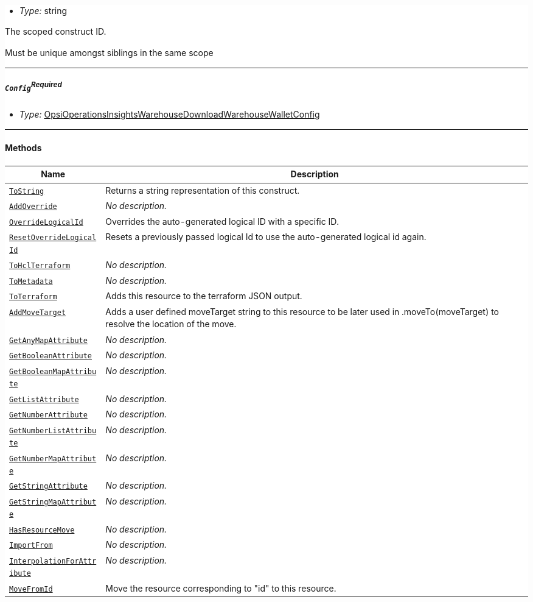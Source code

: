 - *Type:* string

The scoped construct ID.

Must be unique amongst siblings in the same scope

---

##### `Config`<sup>Required</sup> <a name="Config" id="rhizo-co-terraform-provider-oci.opsiOperationsInsightsWarehouseDownloadWarehouseWallet.OpsiOperationsInsightsWarehouseDownloadWarehouseWallet.Initializer.parameter.config"></a>

- *Type:* <a href="#rhizo-co-terraform-provider-oci.opsiOperationsInsightsWarehouseDownloadWarehouseWallet.OpsiOperationsInsightsWarehouseDownloadWarehouseWalletConfig">OpsiOperationsInsightsWarehouseDownloadWarehouseWalletConfig</a>

---

#### Methods <a name="Methods" id="Methods"></a>

| **Name** | **Description** |
| --- | --- |
| <code><a href="#rhizo-co-terraform-provider-oci.opsiOperationsInsightsWarehouseDownloadWarehouseWallet.OpsiOperationsInsightsWarehouseDownloadWarehouseWallet.toString">ToString</a></code> | Returns a string representation of this construct. |
| <code><a href="#rhizo-co-terraform-provider-oci.opsiOperationsInsightsWarehouseDownloadWarehouseWallet.OpsiOperationsInsightsWarehouseDownloadWarehouseWallet.addOverride">AddOverride</a></code> | *No description.* |
| <code><a href="#rhizo-co-terraform-provider-oci.opsiOperationsInsightsWarehouseDownloadWarehouseWallet.OpsiOperationsInsightsWarehouseDownloadWarehouseWallet.overrideLogicalId">OverrideLogicalId</a></code> | Overrides the auto-generated logical ID with a specific ID. |
| <code><a href="#rhizo-co-terraform-provider-oci.opsiOperationsInsightsWarehouseDownloadWarehouseWallet.OpsiOperationsInsightsWarehouseDownloadWarehouseWallet.resetOverrideLogicalId">ResetOverrideLogicalId</a></code> | Resets a previously passed logical Id to use the auto-generated logical id again. |
| <code><a href="#rhizo-co-terraform-provider-oci.opsiOperationsInsightsWarehouseDownloadWarehouseWallet.OpsiOperationsInsightsWarehouseDownloadWarehouseWallet.toHclTerraform">ToHclTerraform</a></code> | *No description.* |
| <code><a href="#rhizo-co-terraform-provider-oci.opsiOperationsInsightsWarehouseDownloadWarehouseWallet.OpsiOperationsInsightsWarehouseDownloadWarehouseWallet.toMetadata">ToMetadata</a></code> | *No description.* |
| <code><a href="#rhizo-co-terraform-provider-oci.opsiOperationsInsightsWarehouseDownloadWarehouseWallet.OpsiOperationsInsightsWarehouseDownloadWarehouseWallet.toTerraform">ToTerraform</a></code> | Adds this resource to the terraform JSON output. |
| <code><a href="#rhizo-co-terraform-provider-oci.opsiOperationsInsightsWarehouseDownloadWarehouseWallet.OpsiOperationsInsightsWarehouseDownloadWarehouseWallet.addMoveTarget">AddMoveTarget</a></code> | Adds a user defined moveTarget string to this resource to be later used in .moveTo(moveTarget) to resolve the location of the move. |
| <code><a href="#rhizo-co-terraform-provider-oci.opsiOperationsInsightsWarehouseDownloadWarehouseWallet.OpsiOperationsInsightsWarehouseDownloadWarehouseWallet.getAnyMapAttribute">GetAnyMapAttribute</a></code> | *No description.* |
| <code><a href="#rhizo-co-terraform-provider-oci.opsiOperationsInsightsWarehouseDownloadWarehouseWallet.OpsiOperationsInsightsWarehouseDownloadWarehouseWallet.getBooleanAttribute">GetBooleanAttribute</a></code> | *No description.* |
| <code><a href="#rhizo-co-terraform-provider-oci.opsiOperationsInsightsWarehouseDownloadWarehouseWallet.OpsiOperationsInsightsWarehouseDownloadWarehouseWallet.getBooleanMapAttribute">GetBooleanMapAttribute</a></code> | *No description.* |
| <code><a href="#rhizo-co-terraform-provider-oci.opsiOperationsInsightsWarehouseDownloadWarehouseWallet.OpsiOperationsInsightsWarehouseDownloadWarehouseWallet.getListAttribute">GetListAttribute</a></code> | *No description.* |
| <code><a href="#rhizo-co-terraform-provider-oci.opsiOperationsInsightsWarehouseDownloadWarehouseWallet.OpsiOperationsInsightsWarehouseDownloadWarehouseWallet.getNumberAttribute">GetNumberAttribute</a></code> | *No description.* |
| <code><a href="#rhizo-co-terraform-provider-oci.opsiOperationsInsightsWarehouseDownloadWarehouseWallet.OpsiOperationsInsightsWarehouseDownloadWarehouseWallet.getNumberListAttribute">GetNumberListAttribute</a></code> | *No description.* |
| <code><a href="#rhizo-co-terraform-provider-oci.opsiOperationsInsightsWarehouseDownloadWarehouseWallet.OpsiOperationsInsightsWarehouseDownloadWarehouseWallet.getNumberMapAttribute">GetNumberMapAttribute</a></code> | *No description.* |
| <code><a href="#rhizo-co-terraform-provider-oci.opsiOperationsInsightsWarehouseDownloadWarehouseWallet.OpsiOperationsInsightsWarehouseDownloadWarehouseWallet.getStringAttribute">GetStringAttribute</a></code> | *No description.* |
| <code><a href="#rhizo-co-terraform-provider-oci.opsiOperationsInsightsWarehouseDownloadWarehouseWallet.OpsiOperationsInsightsWarehouseDownloadWarehouseWallet.getStringMapAttribute">GetStringMapAttribute</a></code> | *No description.* |
| <code><a href="#rhizo-co-terraform-provider-oci.opsiOperationsInsightsWarehouseDownloadWarehouseWallet.OpsiOperationsInsightsWarehouseDownloadWarehouseWallet.hasResourceMove">HasResourceMove</a></code> | *No description.* |
| <code><a href="#rhizo-co-terraform-provider-oci.opsiOperationsInsightsWarehouseDownloadWarehouseWallet.OpsiOperationsInsightsWarehouseDownloadWarehouseWallet.importFrom">ImportFrom</a></code> | *No description.* |
| <code><a href="#rhizo-co-terraform-provider-oci.opsiOperationsInsightsWarehouseDownloadWarehouseWallet.OpsiOperationsInsightsWarehouseDownloadWarehouseWallet.interpolationForAttribute">InterpolationForAttribute</a></code> | *No description.* |
| <code><a href="#rhizo-co-terraform-provider-oci.opsiOperationsInsightsWarehouseDownloadWarehouseWallet.OpsiOperationsInsightsWarehouseDownloadWarehouseWallet.moveFromId">MoveFromId</a></code> | Move the resource corresponding to "id" to this resource. |